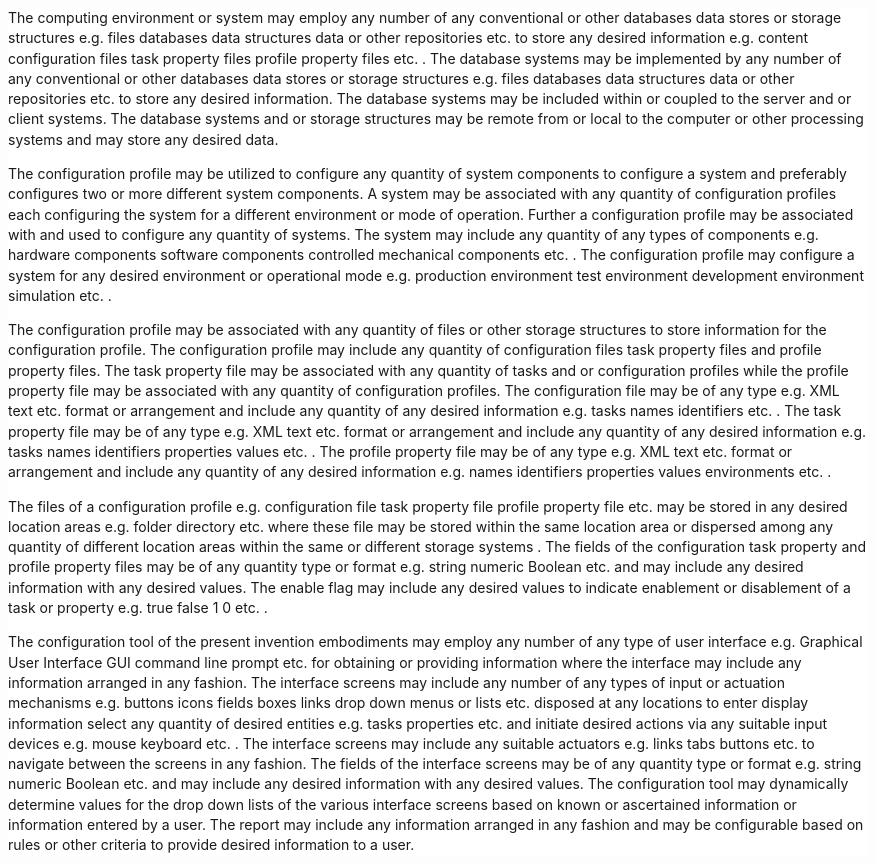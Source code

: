 The computing environment or system may employ any number of any conventional or other databases data stores or storage structures e.g. files databases data structures data or other repositories etc. to store any desired information e.g. content configuration files task property files profile property files etc. . The database systems may be implemented by any number of any conventional or other databases data stores or storage structures e.g. files databases data structures data or other repositories etc. to store any desired information. The database systems may be included within or coupled to the server and or client systems. The database systems and or storage structures may be remote from or local to the computer or other processing systems and may store any desired data.

The configuration profile may be utilized to configure any quantity of system components to configure a system and preferably configures two or more different system components. A system may be associated with any quantity of configuration profiles each configuring the system for a different environment or mode of operation. Further a configuration profile may be associated with and used to configure any quantity of systems. The system may include any quantity of any types of components e.g. hardware components software components controlled mechanical components etc. . The configuration profile may configure a system for any desired environment or operational mode e.g. production environment test environment development environment simulation etc. .

The configuration profile may be associated with any quantity of files or other storage structures to store information for the configuration profile. The configuration profile may include any quantity of configuration files task property files and profile property files. The task property file may be associated with any quantity of tasks and or configuration profiles while the profile property file may be associated with any quantity of configuration profiles. The configuration file may be of any type e.g. XML text etc. format or arrangement and include any quantity of any desired information e.g. tasks names identifiers etc. . The task property file may be of any type e.g. XML text etc. format or arrangement and include any quantity of any desired information e.g. tasks names identifiers properties values etc. . The profile property file may be of any type e.g. XML text etc. format or arrangement and include any quantity of any desired information e.g. names identifiers properties values environments etc. .

The files of a configuration profile e.g. configuration file task property file profile property file etc. may be stored in any desired location areas e.g. folder directory etc. where these file may be stored within the same location area or dispersed among any quantity of different location areas within the same or different storage systems . The fields of the configuration task property and profile property files may be of any quantity type or format e.g. string numeric Boolean etc. and may include any desired information with any desired values. The enable flag may include any desired values to indicate enablement or disablement of a task or property e.g. true false 1 0 etc. .

The configuration tool of the present invention embodiments may employ any number of any type of user interface e.g. Graphical User Interface GUI command line prompt etc. for obtaining or providing information where the interface may include any information arranged in any fashion. The interface screens may include any number of any types of input or actuation mechanisms e.g. buttons icons fields boxes links drop down menus or lists etc. disposed at any locations to enter display information select any quantity of desired entities e.g. tasks properties etc. and initiate desired actions via any suitable input devices e.g. mouse keyboard etc. . The interface screens may include any suitable actuators e.g. links tabs buttons etc. to navigate between the screens in any fashion. The fields of the interface screens may be of any quantity type or format e.g. string numeric Boolean etc. and may include any desired information with any desired values. The configuration tool may dynamically determine values for the drop down lists of the various interface screens based on known or ascertained information or information entered by a user. The report may include any information arranged in any fashion and may be configurable based on rules or other criteria to provide desired information to a user.
